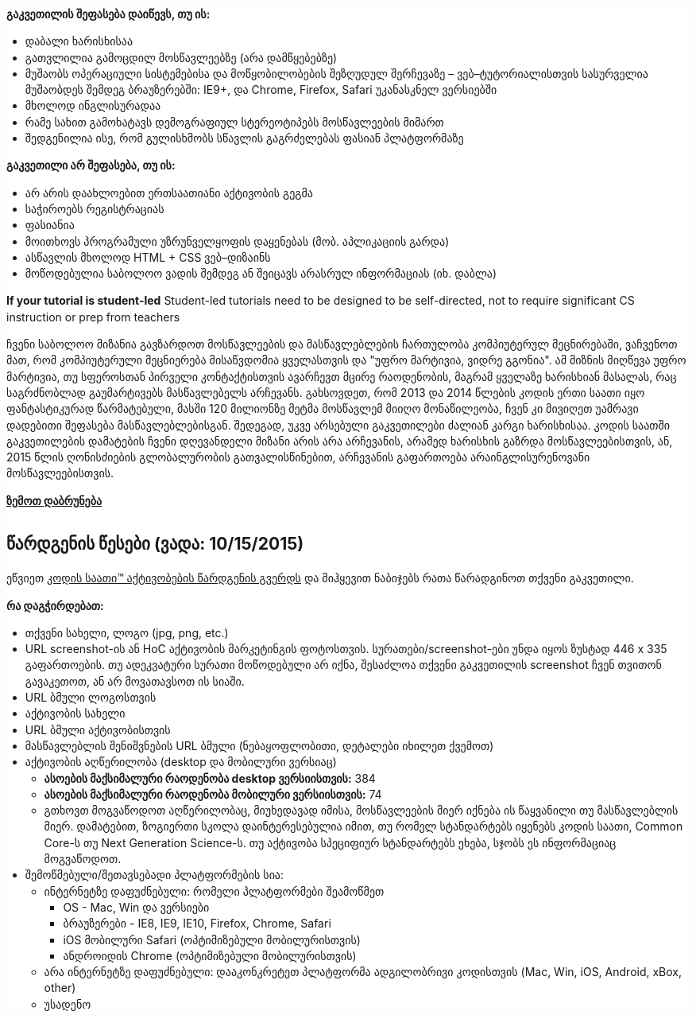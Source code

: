 **გაკვეთილის შეფასება დაიწევს, თუ ის:**

  * დაბალი ხარისხისაა
  * გათვლილია გამოცდილ მოსწავლეებზე (არა დამწყებებზე)
  * მუშაობს ოპერაციული სისტემებისა და მოწყობილობების შეზღუდულ შერჩევაზე – ვებ–ტუტორიალისთვის სასურველია მუშაობდეს შემდეგ ბრაუზერებში: IE9+, და Chrome, Firefox, Safari უკანასკნელ ვერსიებში
  * მხოლოდ ინგლისურადაა
  * რამე სახით გამოხატავს დემოგრაფიულ სტერეოტიპებს მოსწავლეების მიმართ
  * შედგენილია ისე, რომ გულისხმობს სწავლის გაგრძელებას ფასიან პლატფორმაზე

**გაკვეთილი არ შეფასება, თუ ის:**

  * არ არის დაახლოებით ერთსაათიანი აქტივობის გეგმა
  * საჭიროებს რეგისტრაციას 
  * ფასიანია
  * მოითხოვს პროგრამული უზრუნველყოფის დაყენებას (მობ. აპლიკაციის გარდა)
  * ასწავლის მხოლოდ HTML + CSS ვებ–დიზაინს
  * მოწოდებულია საბოლოო ვადის შემდეგ ან შეიცავს არასრულ ინფორმაციას (იხ. დაბლა)

**If your tutorial is student-led** Student-led tutorials need to be designed to be self-directed, not to require significant CS instruction or prep from teachers

ჩვენი საბოლოო მიზანია გავზარდოთ მოსწავლეების და მასწავლებლების ჩართულობა კომპიუტერულ მეცნირებაში, ვაჩვენოთ მათ, რომ კომპიუტერული მეცნიერება მისაწვდომია ყველასთვის და "უფრო მარტივია, ვიდრე გგონია". ამ მიზნის მიღწევა უფრო მარტივია, თუ სფეროსთან პირველი კონტაქტისთვის ავარჩევთ მცირე რაოდენობის, მაგრამ ყველაზე ხარისხიან მასალას, რაც საგრძნობლად გაუმარტივებს მასწავლებელს არჩევანს. გახსოვდეთ, რომ 2013 და 2014 წლების კოდის ერთი საათი იყო ფანტასტიკურად წარმატებული, მასში 120 მილიონზე მეტმა მოსწავლემ მიიღო მონაწილეობა, ჩვენ კი მივიღეთ უამრავი დადებითი შეფასება მასწავლებლებისგან. შედეგად, უკვე არსებული გაკვეთილები ძალიან კარგი ხარისხისაა. კოდის საათში გაკვეთილების დამატების ჩვენი დღევანდელი მიზანი არის არა არჩევანის, არამედ ხარისხის გაზრდა მოსწავლეებისთვის, ან, 2015 წლის ღონისძიების გლობალურობის გათვალისწინებით, არჩევანის გაფართოება არაინგლისურენოვანი მოსწავლეებისთვის.

[**ზემოთ დაბრუნება**](#top)

<a id="submit"></a>

## წარდგენის წესები (ვადა: 10/15/2015)

ეწვიეთ [კოდის საათი™ აქტივობების წარდგენის გვერდს](http://goo.gl/forms/6GSklaO9Oa) და მიჰყევით ნაბიჯებს რათა წარადგინოთ თქვენი გაკვეთილი.

**რა დაგჭირდებათ:**

  * თქვენი სახელი, ლოგო (jpg, png, etc.)
  * URL screenshot-ის ან HoC აქტივობის მარკეტინგის ფოტოსთვის. სურათები/screenshot-ები უნდა იყოს ზუსტად 446 x 335 გაფართოების. თუ ადეკვატური სურათი მოწოდებული არ იქნა, შესაძლოა თქვენი გაკვეთილის screenshot ჩვენ თვითონ გავაკეთოთ, ან არ მოვათავსოთ ის სიაში.
  * URL ბმული ლოგოსთვის
  * აქტივობის სახელი
  * URL ბმული აქტივობისთვის
  * მასწავლებლის შენიშვნების URL ბმული (ნებაყოფლობითი, დეტალები იხილეთ ქვემოთ)
  * აქტივობის აღწერილობა (desktop და მობილური ვერსიაც) 
      * **ასოების მაქსიმალური რაოდენობა desktop ვერსიისთვის:** 384
      * **ასოების მაქსიმალური რაოდენობა მობილური ვერსიისთვის:** 74
      * გთხოვთ მოგვაწოდოთ აღწერილობაც, მიუხედავად იმისა, მოსწავლეების მიერ იქნება ის წაყვანილი თუ მასწავლებლის მიერ. დამატებით, ზოგიერთი სკოლა დაინტერესებულია იმით, თუ რომელ სტანდარტებს იყენებს კოდის საათი, Common Core-ს თუ Next Generation Science-ს. თუ აქტივობა სპეციფიურ სტანდარტებს ეხება, სჯობს ეს ინფორმაციაც მოგვაწოდოთ.
  * შემოწმებული/შეთავსებადი პლატფორმების სია: 
      * ინტერნეტზე დაფუძნებული: რომელი პლატფორმები შეამოწმეთ 
          * OS - Mac, Win და ვერსიები
          * ბრაუზერები - IE8, IE9, IE10, Firefox, Chrome, Safari
          * iOS მობილური Safari (ოპტიმიზებული მობილურისთვის)
          * ანდროიდის Chrome (ოპტიმიზებული მობილურისთვის)
      * არა ინტერნეტზე დაფუძნებული: დააკონკრეტეთ პლატფორმა ადგილობრივი კოდისთვის (Mac, Win, iOS, Android, xBox, other)
      * უსადენო